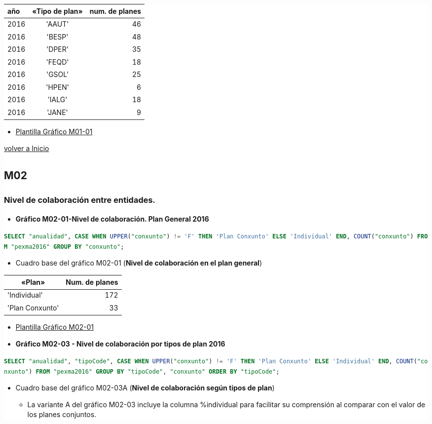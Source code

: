 |año|«Tipo de plan»|num. de planes|
|:--|:----------:|-------------:|
|2016|'AAUT'|46|
|2016|'BESP'|48|
|2016|'DPER'|35|
|2016|'FEQD'|18|
|2016|'GSOL'|25|
|2016|'HPEN'|6|
|2016|'IALG'|18|
|2016|'JANE'|9|

* [Plantilla Gráfico M01-01](https://goo.gl/TswyN0)

[volver a Inicio](#inicio)

## M02

### Nivel de colaboración entre entidades.

* __Gráfico M02-01-Nivel de colaboración. Plan General 2016__  

```sql
SELECT "anualidad", CASE WHEN UPPER("conxunto") != 'F' THEN 'Plan Conxunto' ELSE 'Individual' END, COUNT("conxunto") FROM "pexma2016" GROUP BY "conxunto";  
```

* Cuadro base del gráfico M02-01 (__Nivel de colaboración en el plan general__)

|«Plan»|Num. de planes|
|----|-------------:|
|'Individual'|172|
|'Plan Conxunto'|33|

	
* [Plantilla Gráfico M02-01](https://goo.gl/Ge8uqz)



* __Gráfico M02-03 - Nivel de colaboración por tipos de plan 2016__  

```sql
SELECT "anualidad", "tipoCode", CASE WHEN UPPER("conxunto") != 'F' THEN 'Plan Conxunto' ELSE 'Individual' END, COUNT("conxunto") FROM "pexma2016" GROUP BY "tipoCode", "conxunto" ORDER BY "tipoCode";  
```

* Cuadro base del gráfico M02-03A (__Nivel de colaboración según tipos de plan__)

	* La variante A del gráfico M02-03 incluye la columna %individual para facilitar su comprensión al comparar con el valor de los planes conjuntos.
